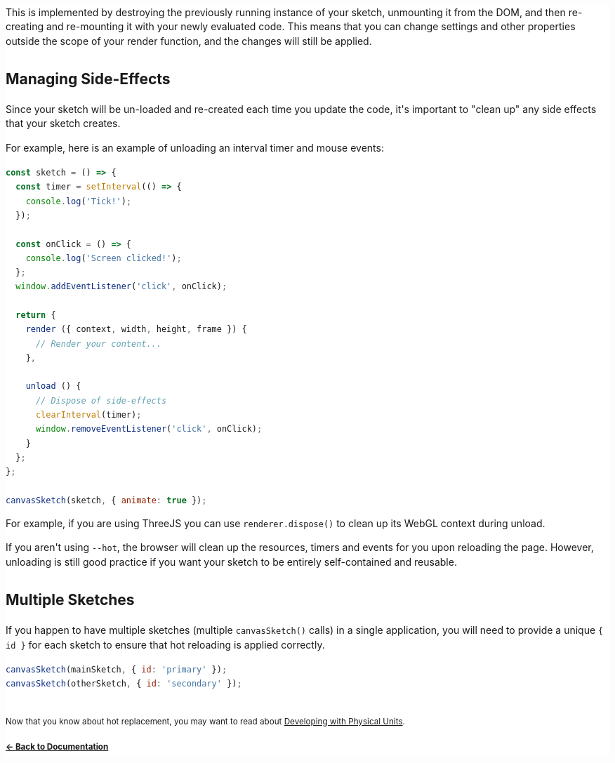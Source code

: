 This is implemented by destroying the previously running instance of your sketch, unmounting it from the DOM, and then re-creating and re-mounting it with your newly evaluated code. This means that you can change settings and other properties outside the scope of your render function, and the changes will still be applied.

## Managing Side-Effects

Since your sketch will be un-loaded and re-created each time you update the code, it's important to "clean up" any side effects that your sketch creates.

For example, here is an example of unloading an interval timer and mouse events:

```js
const sketch = () => {
  const timer = setInterval(() => {
    console.log('Tick!');
  });

  const onClick = () => {
    console.log('Screen clicked!');
  };
  window.addEventListener('click', onClick);

  return {
    render ({ context, width, height, frame }) {
      // Render your content...
    },

    unload () {
      // Dispose of side-effects
      clearInterval(timer);
      window.removeEventListener('click', onClick);
    }
  };
};

canvasSketch(sketch, { animate: true });
```

For example, if you are using ThreeJS you can use `renderer.dispose()` to clean up its WebGL context during unload.

If you aren't using `--hot`, the browser will clean up the resources, timers and events for you upon reloading the page. However, unloading is still good practice if you want your sketch to be entirely self-contained and reusable.

## Multiple Sketches

If you happen to have multiple sketches (multiple `canvasSketch()` calls) in a single application, you will need to provide a unique `{ id }` for each sketch to ensure that hot reloading is applied correctly.

```js
canvasSketch(mainSketch, { id: 'primary' });
canvasSketch(otherSketch, { id: 'secondary' });
```

## 

<sub>Now that you know about hot replacement, you may want to read about [Developing with Physical Units](./physical-units.md).</sub>

#### <sup>[← Back to Documentation](./README.md)